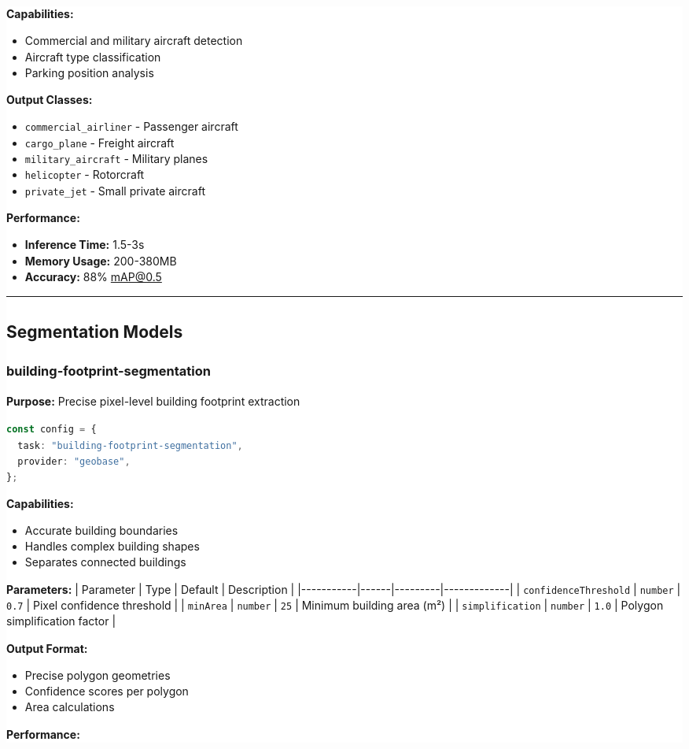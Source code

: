 **Capabilities:**

- Commercial and military aircraft detection
- Aircraft type classification
- Parking position analysis

**Output Classes:**

- `commercial_airliner` - Passenger aircraft
- `cargo_plane` - Freight aircraft
- `military_aircraft` - Military planes
- `helicopter` - Rotorcraft
- `private_jet` - Small private aircraft

**Performance:**

- **Inference Time:** 1.5-3s
- **Memory Usage:** 200-380MB
- **Accuracy:** 88% mAP@0.5

---

## Segmentation Models

### building-footprint-segmentation

**Purpose:** Precise pixel-level building footprint extraction

```typescript
const config = {
  task: "building-footprint-segmentation",
  provider: "geobase",
};
```

**Capabilities:**

- Accurate building boundaries
- Handles complex building shapes
- Separates connected buildings

**Parameters:**
| Parameter | Type | Default | Description |
|-----------|------|---------|-------------|
| `confidenceThreshold` | `number` | `0.7` | Pixel confidence threshold |
| `minArea` | `number` | `25` | Minimum building area (m²) |
| `simplification` | `number` | `1.0` | Polygon simplification factor |

**Output Format:**

- Precise polygon geometries
- Confidence scores per polygon
- Area calculations

**Performance:**
